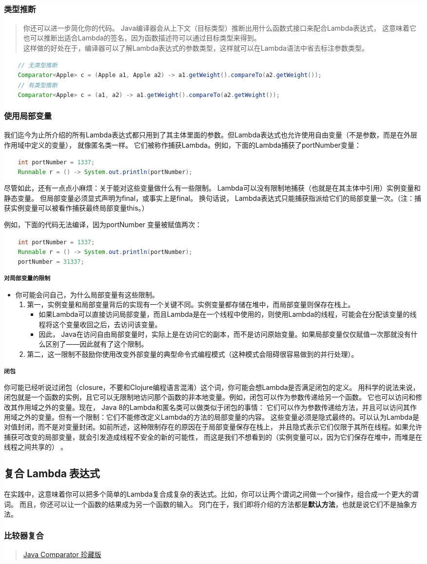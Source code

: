 ### 类型推断
> 你还可以进一步简化你的代码。 Java编译器会从上下文（目标类型）推断出用什么函数式接口来配合Lambda表达式，
> 这意味着它也可以推断出适合Lambda的签名，因为函数描述符可以通过目标类型来得到。  
> 这样做的好处在于，编译器可以了解Lambda表达式的参数类型，这样就可以在Lambda语法中省去标注参数类型。

```java
    // 无类型推断
    Comparator<Apple> c = (Apple a1, Apple a2) -> a1.getWeight().compareTo(a2.getWeight());
    // 有类型推断
    Comparator<Apple> c = (a1, a2) -> a1.getWeight().compareTo(a2.getWeight());
```

### 使用局部变量
我们迄今为止所介绍的所有Lambda表达式都只用到了其主体里面的参数。但Lambda表达式也允许使用自由变量（不是参数，而是在外层作用域中定义的变量），
就像匿名类一样。 它们被称作捕获Lambda。例如，下面的Lambda捕获了portNumber变量：
```java
    int portNumber = 1337;
    Runnable r = () -> System.out.println(portNumber);
```
尽管如此，还有一点点小麻烦：关于能对这些变量做什么有一些限制。 Lambda可以没有限制地捕获（也就是在其主体中引用）实例变量和静态变量。
但局部变量必须显式声明为final，或事实上是final。
换句话说， Lambda表达式只能捕获指派给它们的局部变量一次。（注：捕获实例变量可以被看作捕获最终局部变量this。）

例如，下面的代码无法编译，因为portNumber 变量被赋值两次：
```java
    int portNumber = 1337;
    Runnable r = () -> System.out.println(portNumber);
    portNumber = 31337;
```
**`对局部变量的限制`**
- 你可能会问自己，为什么局部变量有这些限制。
    1. 第一，实例变量和局部变量背后的实现有一个关键不同。实例变量都存储在堆中，而局部变量则保存在栈上。
        - 如果Lambda可以直接访问局部变量，而且Lambda是在一个线程中使用的，则使用Lambda的线程，可能会在分配该变量的线程将这个变量收回之后，去访问该变量。
        - 因此， Java在访问自由局部变量时，实际上是在访问它的副本，而不是访问原始变量。如果局部变量仅仅赋值一次那就没有什么区别了——因此就有了这个限制。
    1. 第二，这一限制不鼓励你使用改变外部变量的典型命令式编程模式（这种模式会阻碍很容易做到的并行处理）。

**`闭包`**

你可能已经听说过闭包（closure，不要和Clojure编程语言混淆）这个词，你可能会想Lambda是否满足闭包的定义。
用科学的说法来说，闭包就是一个函数的实例，且它可以无限制地访问那个函数的非本地变量。例如，闭包可以作为参数传递给另一个函数。
它也可以访问和修改其作用域之外的变量。现在， Java 8的Lambda和匿名类可以做类似于闭包的事情：
它们可以作为参数传递给方法，并且可以访问其作用域之外的变量。但有一个限制：它们不能修改定义Lambda的方法的局部变量的内容。
这些变量必须是隐式最终的。可以认为Lambda是对值封闭，而不是对变量封闭。如前所述，这种限制存在的原因在于局部变量保存在栈上，
并且隐式表示它们仅限于其所在线程。如果允许捕获可改变的局部变量，就会引发造成线程不安全的新的可能性，
而这是我们不想看到的（实例变量可以，因为它们保存在堆中，而堆是在线程之间共享的） 。

## 复合 Lambda 表达式
在实践中，这意味着你可以把多个简单的Lambda复合成复杂的表达式。比如，你可以让两个谓词之间做一个or操作，组合成一个更大的谓词。
而且，你还可以让一个函数的结果成为另一个函数的输入。
窍门在于，我们即将介绍的方法都是**默认方法**，也就是说它们不是抽象方法。

### 比较器复合
> [Java Comparator 珍藏版 ](https://mp.weixin.qq.com/s?__biz=MzAxODcyNjEzNQ==&mid=2247487247&idx=1&sn=55dc46cdde683b79864997a183c258df&chksm=9bd0a297aca72b8106cb40bedade4a69d539dbdbb579bed6238a54cf30bb270b8b4a8e45ec04&mpshare=1&scene=1&srcid=#rd)
